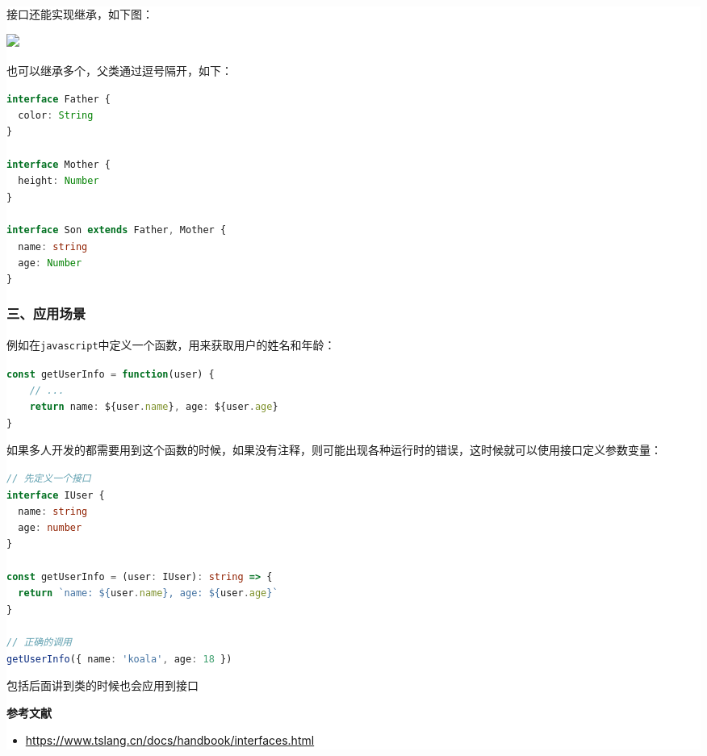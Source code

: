 接口还能实现继承，如下图：

![](https://static.vue-js.com/38a41760-0b2b-11ec-8e64-91fdec0f05a1.png)

也可以继承多个，父类通过逗号隔开，如下：

```ts
interface Father {
  color: String
}

interface Mother {
  height: Number
}

interface Son extends Father, Mother {
  name: string
  age: Number
}
```

### 三、应用场景

例如在`javascript`中定义一个函数，用来获取用户的姓名和年龄：

```ts
const getUserInfo = function(user) {
    // ...
    return name: ${user.name}, age: ${user.age}
}

```

如果多人开发的都需要用到这个函数的时候，如果没有注释，则可能出现各种运行时的错误，这时候就可以使用接口定义参数变量：

```ts
// 先定义一个接口
interface IUser {
  name: string
  age: number
}

const getUserInfo = (user: IUser): string => {
  return `name: ${user.name}, age: ${user.age}`
}

// 正确的调用
getUserInfo({ name: 'koala', age: 18 })
```

包括后面讲到类的时候也会应用到接口

**参考文献**

- https://www.tslang.cn/docs/handbook/interfaces.html
